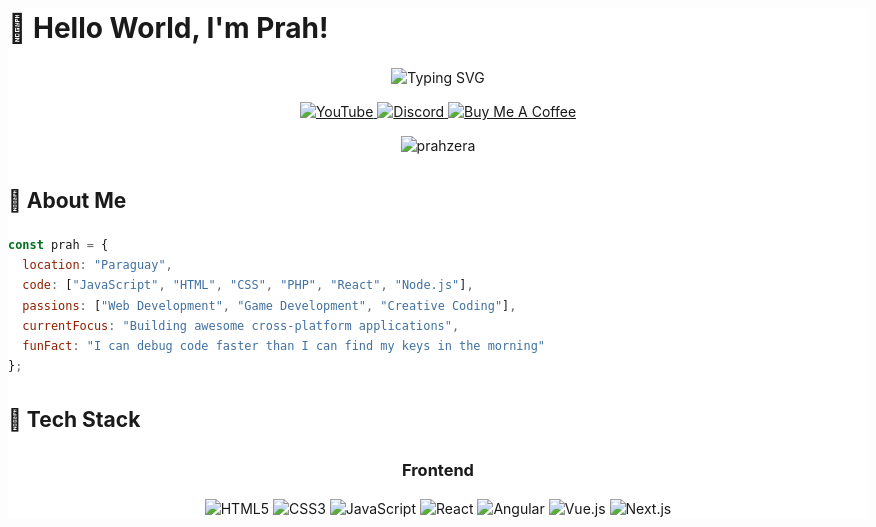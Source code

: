 # 👋 Hello World, I'm Prah!

<div align="center">
  <img src="https://readme-typing-svg.herokuapp.com?font=Fira+Code&pause=1000&color=0E75B6&center=true&vCenter=true&width=435&lines=Passionate+Developer;Creative+Problem+Solver;From+Paraguay+to+the+World" alt="Typing SVG" />
  
  <p>
    <a href="https://www.youtube.com/c/soyzica" target="_blank">
      <img src="https://img.shields.io/badge/YouTube-FF0000?style=for-the-badge&logo=youtube&logoColor=white" alt="YouTube" />
    </a>
    <a href="https://discord.gg/Tsc4t554ZT" target="_blank">
      <img src="https://img.shields.io/badge/Discord-5865F2?style=for-the-badge&logo=discord&logoColor=white" alt="Discord" />
    </a>
    <a href="https://www.buymeacoffee.com/prah">
      <img src="https://img.shields.io/badge/Buy%20Me%20A%20Coffee-FFDD00?style=for-the-badge&logo=buy-me-a-coffee&logoColor=black" alt="Buy Me A Coffee" />
    </a>
  </p>
  
  <img src="https://komarev.com/ghpvc/?username=prahzera&label=Profile%20views&color=0e75b6&style=flat" alt="prahzera" />
</div>

## 💫 About Me

```javascript
const prah = {
  location: "Paraguay",
  code: ["JavaScript", "HTML", "CSS", "PHP", "React", "Node.js"],
  passions: ["Web Development", "Game Development", "Creative Coding"],
  currentFocus: "Building awesome cross-platform applications",
  funFact: "I can debug code faster than I can find my keys in the morning"
};
```

## 🚀 Tech Stack

<div align="center">
  
  ### Frontend
  ![HTML5](https://img.shields.io/badge/HTML5-E34F26?style=for-the-badge&logo=html5&logoColor=white)
  ![CSS3](https://img.shields.io/badge/CSS3-1572B6?style=for-the-badge&logo=css3&logoColor=white)
  ![JavaScript](https://img.shields.io/badge/JavaScript-F7DF1E?style=for-the-badge&logo=javascript&logoColor=black)
  ![React](https://img.shields.io/badge/React-20232A?style=for-the-badge&logo=react&logoColor=61DAFB)
  ![Angular](https://img.shields.io/badge/Angular-DD0031?style=for-the-badge&logo=angular&logoColor=white)
  ![Vue.js](https://img.shields.io/badge/Vue.js-35495E?style=for-the-badge&logo=vue.js&logoColor=4FC08D)
  ![Next.js](https://img.shields.io/badge/Next.js-000000?style=for-the-badge&logo=next.js&logoColor=white)
  